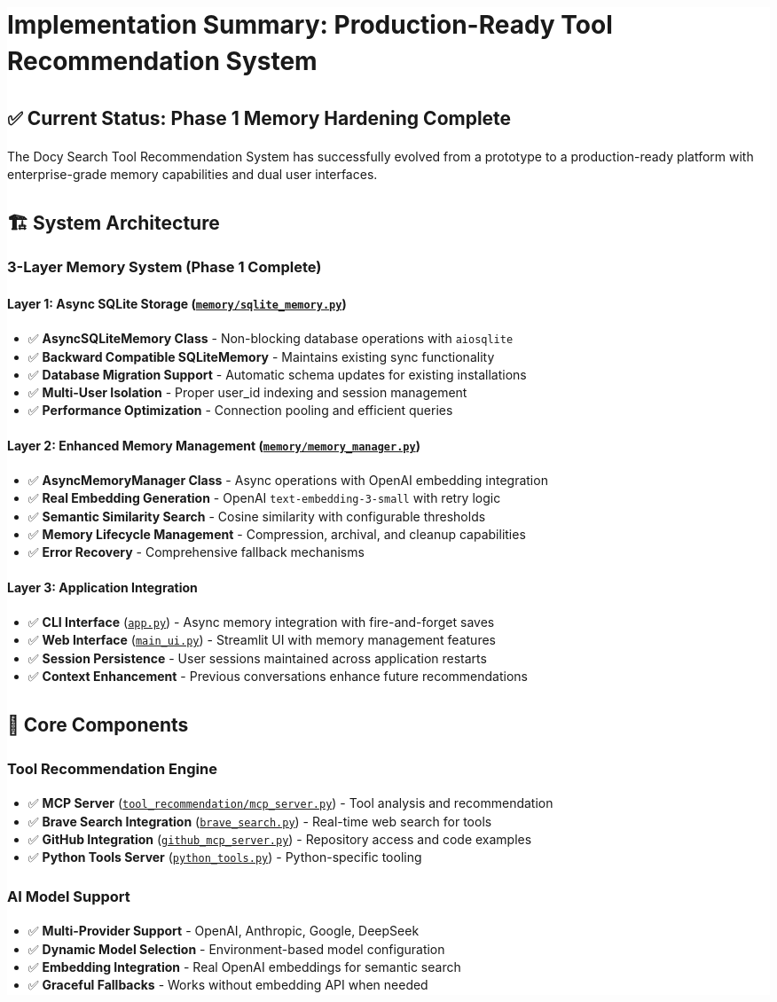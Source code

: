 # Implementation Summary: Production-Ready Tool Recommendation System

## ✅ **Current Status: Phase 1 Memory Hardening Complete**

The Docy Search Tool Recommendation System has successfully evolved from a prototype to a production-ready platform with enterprise-grade memory capabilities and dual user interfaces.

## 🏗️ **System Architecture**

### **3-Layer Memory System (Phase 1 Complete)**

#### **Layer 1: Async SQLite Storage** ([`memory/sqlite_memory.py`](../memory/sqlite_memory.py))
- ✅ **AsyncSQLiteMemory Class** - Non-blocking database operations with `aiosqlite`
- ✅ **Backward Compatible SQLiteMemory** - Maintains existing sync functionality
- ✅ **Database Migration Support** - Automatic schema updates for existing installations
- ✅ **Multi-User Isolation** - Proper user_id indexing and session management
- ✅ **Performance Optimization** - Connection pooling and efficient queries

#### **Layer 2: Enhanced Memory Management** ([`memory/memory_manager.py`](../memory/memory_manager.py))
- ✅ **AsyncMemoryManager Class** - Async operations with OpenAI embedding integration
- ✅ **Real Embedding Generation** - OpenAI `text-embedding-3-small` with retry logic
- ✅ **Semantic Similarity Search** - Cosine similarity with configurable thresholds
- ✅ **Memory Lifecycle Management** - Compression, archival, and cleanup capabilities
- ✅ **Error Recovery** - Comprehensive fallback mechanisms

#### **Layer 3: Application Integration**
- ✅ **CLI Interface** ([`app.py`](../app.py)) - Async memory integration with fire-and-forget saves
- ✅ **Web Interface** ([`main_ui.py`](../main_ui.py)) - Streamlit UI with memory management features
- ✅ **Session Persistence** - User sessions maintained across application restarts
- ✅ **Context Enhancement** - Previous conversations enhance future recommendations

## 🔧 **Core Components**

### **Tool Recommendation Engine**
- ✅ **MCP Server** ([`tool_recommendation/mcp_server.py`](../tool_recommendation/mcp_server.py)) - Tool analysis and recommendation
- ✅ **Brave Search Integration** ([`brave_search.py`](../brave_search.py)) - Real-time web search for tools
- ✅ **GitHub Integration** ([`github_mcp_server.py`](../github_mcp_server.py)) - Repository access and code examples
- ✅ **Python Tools Server** ([`python_tools.py`](../python_tools.py)) - Python-specific tooling

### **AI Model Support**
- ✅ **Multi-Provider Support** - OpenAI, Anthropic, Google, DeepSeek
- ✅ **Dynamic Model Selection** - Environment-based model configuration
- ✅ **Embedding Integration** - Real OpenAI embeddings for semantic search
- ✅ **Graceful Fallbacks** - Works without embedding API when needed
